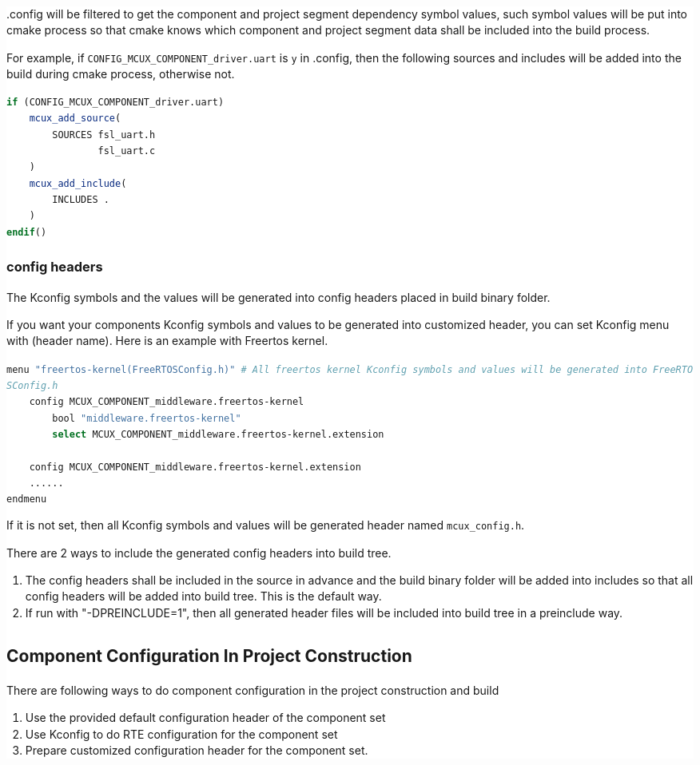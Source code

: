 .config will be filtered to get the component and project segment dependency symbol values, such symbol values will be put into cmake process so that cmake knows which component and project segment data shall be included into the build process.

For example, if `CONFIG_MCUX_COMPONENT_driver.uart` is `y` in .config, then the following sources and includes will be added into the build during cmake process, otherwise not.

```cmake
if (CONFIG_MCUX_COMPONENT_driver.uart)
    mcux_add_source(
        SOURCES fsl_uart.h 
                fsl_uart.c
    )
    mcux_add_include(
        INCLUDES .
    )
endif()
```

### config headers

The Kconfig symbols and the values will be generated into config headers placed in build binary folder.

If you want your components Kconfig symbols and values to be generated into customized header, you can set Kconfig menu with (header name). Here is an example with Freertos kernel.

```bash
menu "freertos-kernel(FreeRTOSConfig.h)" # All freertos kernel Kconfig symbols and values will be generated into FreeRTOSConfig.h
    config MCUX_COMPONENT_middleware.freertos-kernel
        bool "middleware.freertos-kernel"
        select MCUX_COMPONENT_middleware.freertos-kernel.extension

    config MCUX_COMPONENT_middleware.freertos-kernel.extension
    ......
endmenu
```

If it is not set, then all Kconfig symbols and values will be generated header named `mcux_config.h`.

There are 2 ways to include the generated config headers into build tree.

1. The config headers shall be included in the source in advance and the build binary folder will be added into includes so that all config headers will be added into build tree. This is the default way.
2. If run with "-DPREINCLUDE=1", then all generated header files will be included into build tree in a preinclude way.

## Component Configuration In Project Construction

There are following ways to do component configuration in the project construction and build

1. Use the provided default configuration header of the component set
2. Use Kconfig to do RTE configuration for the component set
3. Prepare customized configuration header for the component set.

